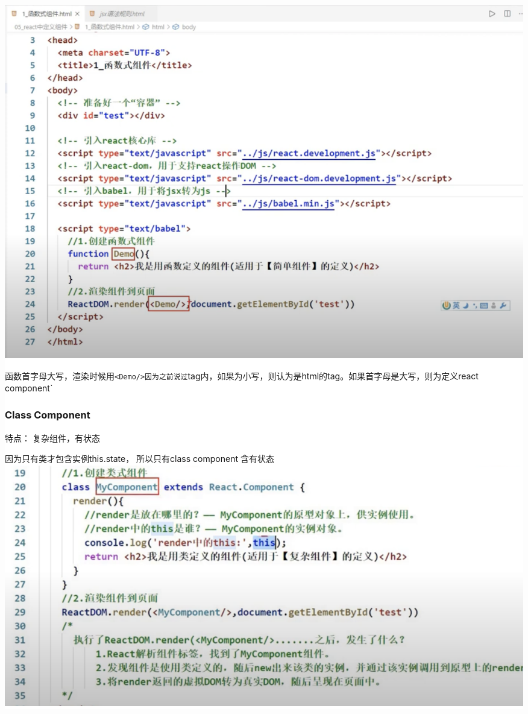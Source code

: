 ![zujian](./Image/zujian.png)

函数首字母大写，渲染时候用`<Demo/>因为之前说过`tag内，如果为小写，则认为是html的tag。如果首字母是大写，则为定义react component`

### Class Component

特点： 复杂组件，有状态

因为只有类才包含实例this.state， 所以只有class component 含有状态
![react_class_comp](./Image/react_class_comp.png)

